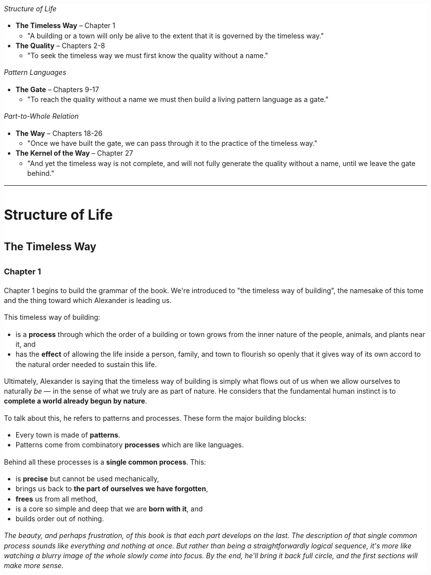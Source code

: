 *Structure of Life*
- **The Timeless Way** – Chapter 1
  - "A building or a town will only be alive to the extent that it is governed by the timeless way."
- **The Quality** – Chapters 2-8  
  - "To seek the timeless way we must first know the quality without a name."

*Pattern Languages*
- **The Gate** – Chapters 9-17
  - "To reach the quality without a name we must then build a living pattern language as a gate."

*Part-to-Whole Relation*
- **The Way** – Chapters 18-26
  - "Once we have built the gate, we can pass through it to the practice of the timeless way."
- **The Kernel of the Way** – Chapter 27
  - "And yet the timeless way is not complete, and will not fully generate the quality without a name, until we leave the gate behind."

---

# Structure of Life

## The Timeless Way

### Chapter 1

Chapter 1 begins to build the grammar of the book. We're introduced to "the timeless way of building", the namesake of this tome and the thing toward which Alexander is leading us.

This timeless way of building:
- is a **process** through which the order of a building or town grows from the inner nature of the people, animals, and plants near it, and
- has the **effect** of allowing the life inside a person, family, and town to flourish so openly that it gives way of its own accord to the natural order needed to sustain this life.

Ultimately, Alexander is saying that the timeless way of building is simply what flows out of us when we allow ourselves to naturally *be* — in the sense of what we truly are as part of nature. He considers that the fundamental human instinct is to **complete a world already begun by nature**.

To talk about this, he refers to patterns and processes. These form the major building blocks:
- Every town is made of **patterns**.
- Patterns come from combinatory **processes** which are like languages.

Behind all these processes is a **single common process**. This:
- is **precise** but cannot be used mechanically,
- brings us back to **the part of ourselves we have forgotten**,
- **frees** us from all method,
- is a core so simple and deep that we are **born with it**, and
- builds order out of nothing.

*The beauty, and perhaps frustration, of this book is that each part develops on the last. The description of that single common process sounds like everything and nothing at once. But rather than being a straightforwardly logical sequence, it's more like watching a blurry image of the whole slowly come into focus. By the end, he'll bring it back full circle, and the first sections will make more sense.*
